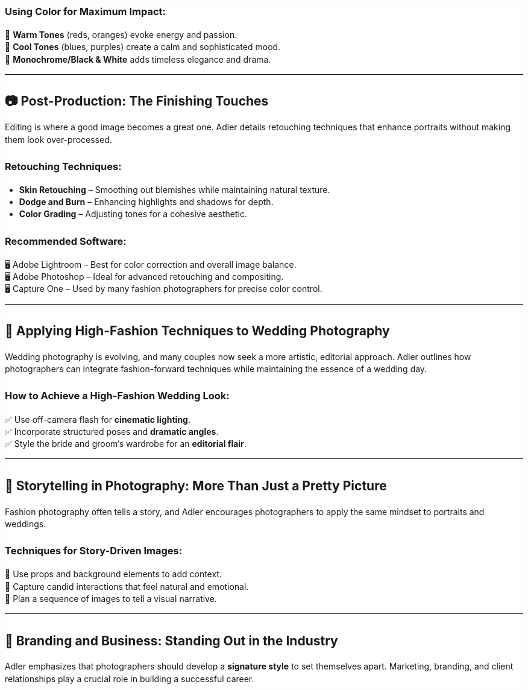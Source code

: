 ### **Using Color for Maximum Impact:**  
🎨 **Warm Tones** (reds, oranges) evoke energy and passion.  
🎨 **Cool Tones** (blues, purples) create a calm and sophisticated mood.  
🎨 **Monochrome/Black & White** adds timeless elegance and drama.  

---

## **📷 Post-Production: The Finishing Touches**  
Editing is where a good image becomes a great one. Adler details retouching techniques that enhance portraits without making them look over-processed.  

### **Retouching Techniques:**  
- **Skin Retouching** – Smoothing out blemishes while maintaining natural texture.  
- **Dodge and Burn** – Enhancing highlights and shadows for depth.  
- **Color Grading** – Adjusting tones for a cohesive aesthetic.  

### **Recommended Software:**  
🖥 Adobe Lightroom – Best for color correction and overall image balance.  
🖥 Adobe Photoshop – Ideal for advanced retouching and compositing.  
🖥 Capture One – Used by many fashion photographers for precise color control.  

---

## **👰 Applying High-Fashion Techniques to Wedding Photography**  
Wedding photography is evolving, and many couples now seek a more artistic, editorial approach. Adler outlines how photographers can integrate fashion-forward techniques while maintaining the essence of a wedding day.  

### **How to Achieve a High-Fashion Wedding Look:**  
✅ Use off-camera flash for **cinematic lighting**.  
✅ Incorporate structured poses and **dramatic angles**.  
✅ Style the bride and groom’s wardrobe for an **editorial flair**.  

---

## **📖 Storytelling in Photography: More Than Just a Pretty Picture**  
Fashion photography often tells a story, and Adler encourages photographers to apply the same mindset to portraits and weddings.  

### **Techniques for Story-Driven Images:**  
📖 Use props and background elements to add context.  
📖 Capture candid interactions that feel natural and emotional.  
📖 Plan a sequence of images to tell a visual narrative.  

---

## **💼 Branding and Business: Standing Out in the Industry**  
Adler emphasizes that photographers should develop a **signature style** to set themselves apart. Marketing, branding, and client relationships play a crucial role in building a successful career.  
